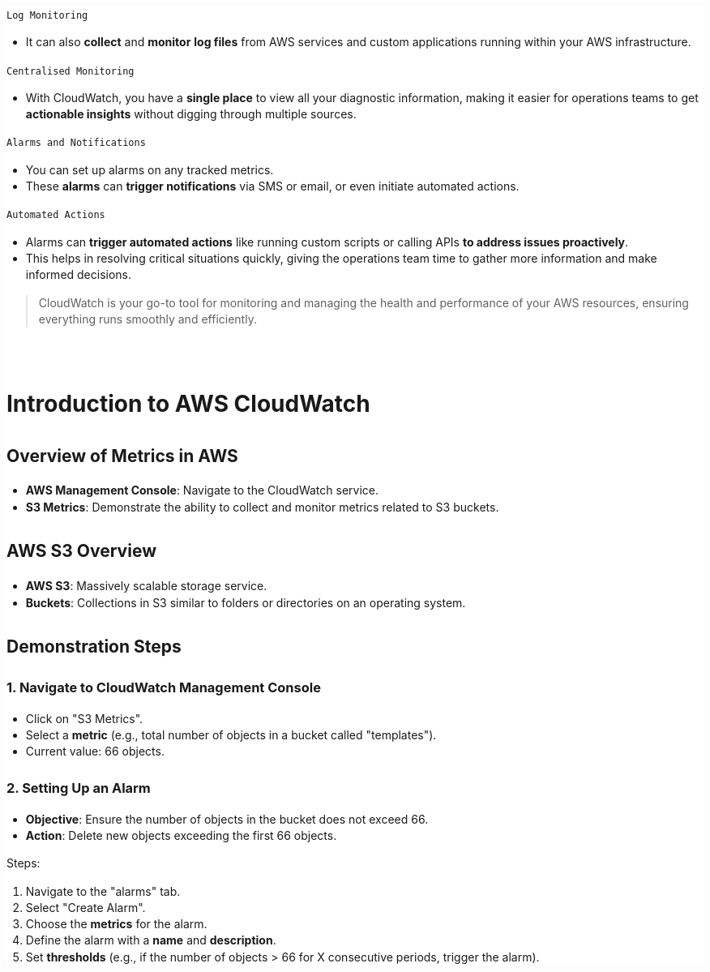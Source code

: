 `Log Monitoring`
* It can also **collect** and **monitor** **log files** from AWS services and custom applications running within your AWS infrastructure.

`Centralised Monitoring`
* With CloudWatch, you have a **single place** to view all your diagnostic information, making it easier for operations teams to get **actionable insights** without digging through multiple sources.

`Alarms and Notifications`
* You can set up alarms on any tracked metrics. 
* These **alarms** can **trigger notifications** via SMS or email, or even initiate automated actions.

`Automated Actions`
* Alarms can **trigger automated actions** like running custom scripts or calling APIs **to address issues proactively**. 
* This helps in resolving critical situations quickly, giving the operations team time to gather more information and make informed decisions.

> CloudWatch is your go-to tool for monitoring and managing the health and performance of your AWS resources, ensuring everything runs smoothly and efficiently.

<br>

# Introduction to AWS CloudWatch

## Overview of Metrics in AWS
* **AWS Management Console**: Navigate to the CloudWatch service.
* **S3 Metrics**: Demonstrate the ability to collect and monitor metrics related to S3 buckets.

## AWS S3 Overview
* **AWS S3**: Massively scalable storage service.
* **Buckets**: Collections in S3 similar to folders or directories on an operating system.

## Demonstration Steps
### 1. Navigate to CloudWatch Management Console
* Click on "S3 Metrics".
* Select a **metric** (e.g., total number of objects in a bucket called "templates").
* Current value: 66 objects.

### 2. Setting Up an Alarm
* **Objective**: Ensure the number of objects in the bucket does not exceed 66.
* **Action**: Delete new objects exceeding the first 66 objects.

Steps:
1. Navigate to the "alarms" tab.
2. Select "Create Alarm".
3. Choose the **metrics** for the alarm.
4. Define the alarm with a **name** and **description**.
5. Set **thresholds** (e.g., if the number of objects > 66 for X consecutive periods, trigger the alarm).
